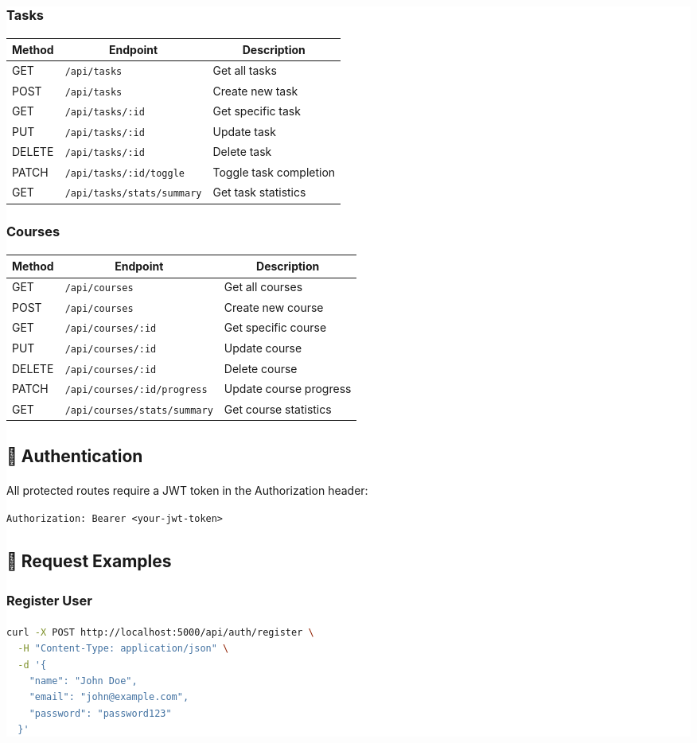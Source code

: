 ### Tasks

| Method | Endpoint                   | Description            |
| ------ | -------------------------- | ---------------------- |
| GET    | `/api/tasks`               | Get all tasks          |
| POST   | `/api/tasks`               | Create new task        |
| GET    | `/api/tasks/:id`           | Get specific task      |
| PUT    | `/api/tasks/:id`           | Update task            |
| DELETE | `/api/tasks/:id`           | Delete task            |
| PATCH  | `/api/tasks/:id/toggle`    | Toggle task completion |
| GET    | `/api/tasks/stats/summary` | Get task statistics    |

### Courses

| Method | Endpoint                     | Description            |
| ------ | ---------------------------- | ---------------------- |
| GET    | `/api/courses`               | Get all courses        |
| POST   | `/api/courses`               | Create new course      |
| GET    | `/api/courses/:id`           | Get specific course    |
| PUT    | `/api/courses/:id`           | Update course          |
| DELETE | `/api/courses/:id`           | Delete course          |
| PATCH  | `/api/courses/:id/progress`  | Update course progress |
| GET    | `/api/courses/stats/summary` | Get course statistics  |

## 🔐 Authentication

All protected routes require a JWT token in the Authorization header:

```
Authorization: Bearer <your-jwt-token>
```

## 📝 Request Examples

### Register User

```bash
curl -X POST http://localhost:5000/api/auth/register \
  -H "Content-Type: application/json" \
  -d '{
    "name": "John Doe",
    "email": "john@example.com",
    "password": "password123"
  }'
```
